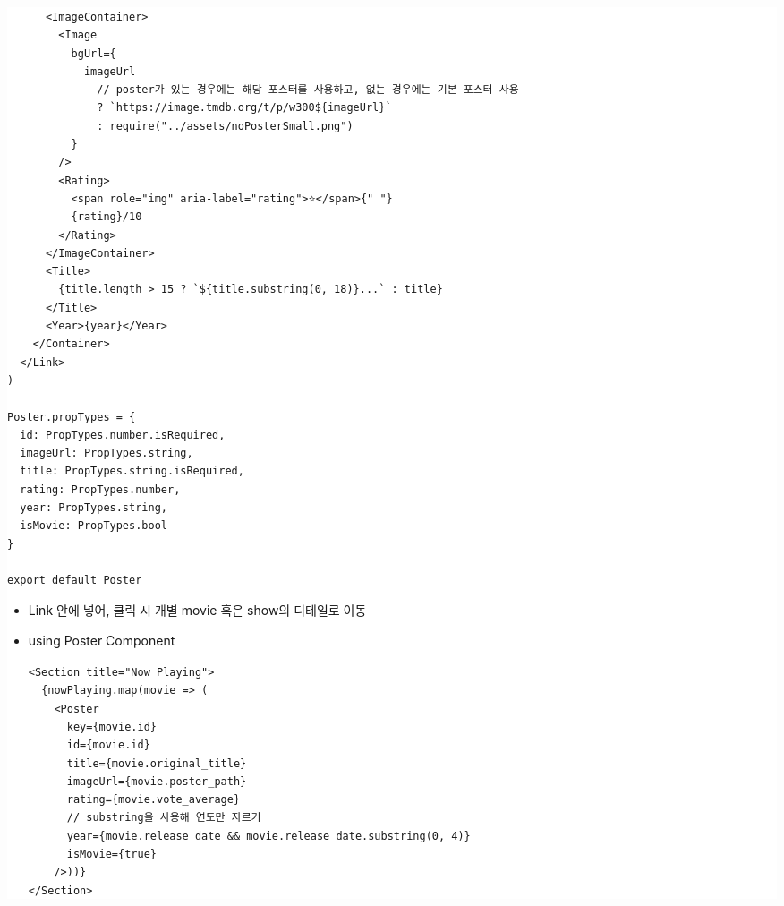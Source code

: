   ```react
        <ImageContainer>
          <Image 
            bgUrl={
              imageUrl
                // poster가 있는 경우에는 해당 포스터를 사용하고, 없는 경우에는 기본 포스터 사용
                ? `https://image.tmdb.org/t/p/w300${imageUrl}`
                : require("../assets/noPosterSmall.png")
            } 
          />
          <Rating>
            <span role="img" aria-label="rating">⭐</span>{" "}
            {rating}/10
          </Rating>
        </ImageContainer>
        <Title>
          {title.length > 15 ? `${title.substring(0, 18)}...` : title}
        </Title>
        <Year>{year}</Year>
      </Container>
    </Link>
  )
  
  Poster.propTypes = {
    id: PropTypes.number.isRequired,
    imageUrl: PropTypes.string,
    title: PropTypes.string.isRequired,
    rating: PropTypes.number,
    year: PropTypes.string,
    isMovie: PropTypes.bool
  }
  
  export default Poster
  ```

  - Link 안에 넣어, 클릭 시 개별 movie 혹은 show의 디테일로 이동

- using Poster Component

  ```react
  <Section title="Now Playing">
    {nowPlaying.map(movie => (
      <Poster
        key={movie.id}
        id={movie.id}
        title={movie.original_title}
        imageUrl={movie.poster_path}
        rating={movie.vote_average}
        // substring을 사용해 연도만 자르기
        year={movie.release_date && movie.release_date.substring(0, 4)}
        isMovie={true}
      />))}
  </Section>
  ```
